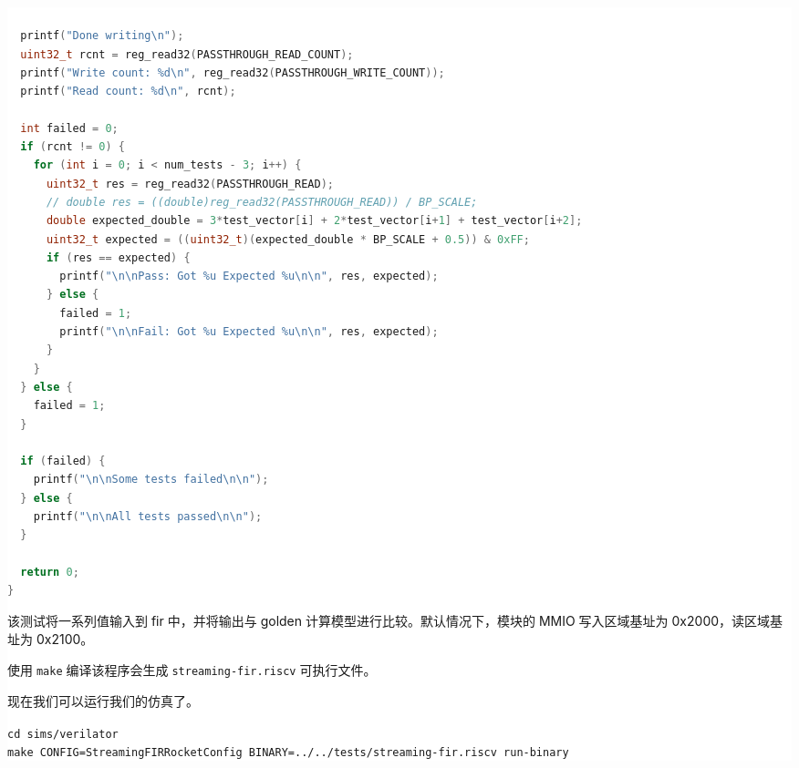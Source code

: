 ```C

  printf("Done writing\n");
  uint32_t rcnt = reg_read32(PASSTHROUGH_READ_COUNT);
  printf("Write count: %d\n", reg_read32(PASSTHROUGH_WRITE_COUNT));
  printf("Read count: %d\n", rcnt);

  int failed = 0;
  if (rcnt != 0) {
    for (int i = 0; i < num_tests - 3; i++) {
      uint32_t res = reg_read32(PASSTHROUGH_READ);
      // double res = ((double)reg_read32(PASSTHROUGH_READ)) / BP_SCALE;
      double expected_double = 3*test_vector[i] + 2*test_vector[i+1] + test_vector[i+2];
      uint32_t expected = ((uint32_t)(expected_double * BP_SCALE + 0.5)) & 0xFF;
      if (res == expected) {
        printf("\n\nPass: Got %u Expected %u\n\n", res, expected);
      } else {
        failed = 1;
        printf("\n\nFail: Got %u Expected %u\n\n", res, expected);
      }
    }
  } else {
    failed = 1;
  }

  if (failed) {
    printf("\n\nSome tests failed\n\n");
  } else {
    printf("\n\nAll tests passed\n\n");
  }

  return 0;
}
```

该测试将一系列值输入到 fir 中，并将输出与 golden 计算模型进行比较。默认情况下，模块的 MMIO 写入区域基址为 0x2000，读区域基址为 0x2100。

使用 `make` 编译该程序会生成 `streaming-fir.riscv` 可执行文件。

现在我们可以运行我们的仿真了。

```shell
cd sims/verilator
make CONFIG=StreamingFIRRocketConfig BINARY=../../tests/streaming-fir.riscv run-binary
```